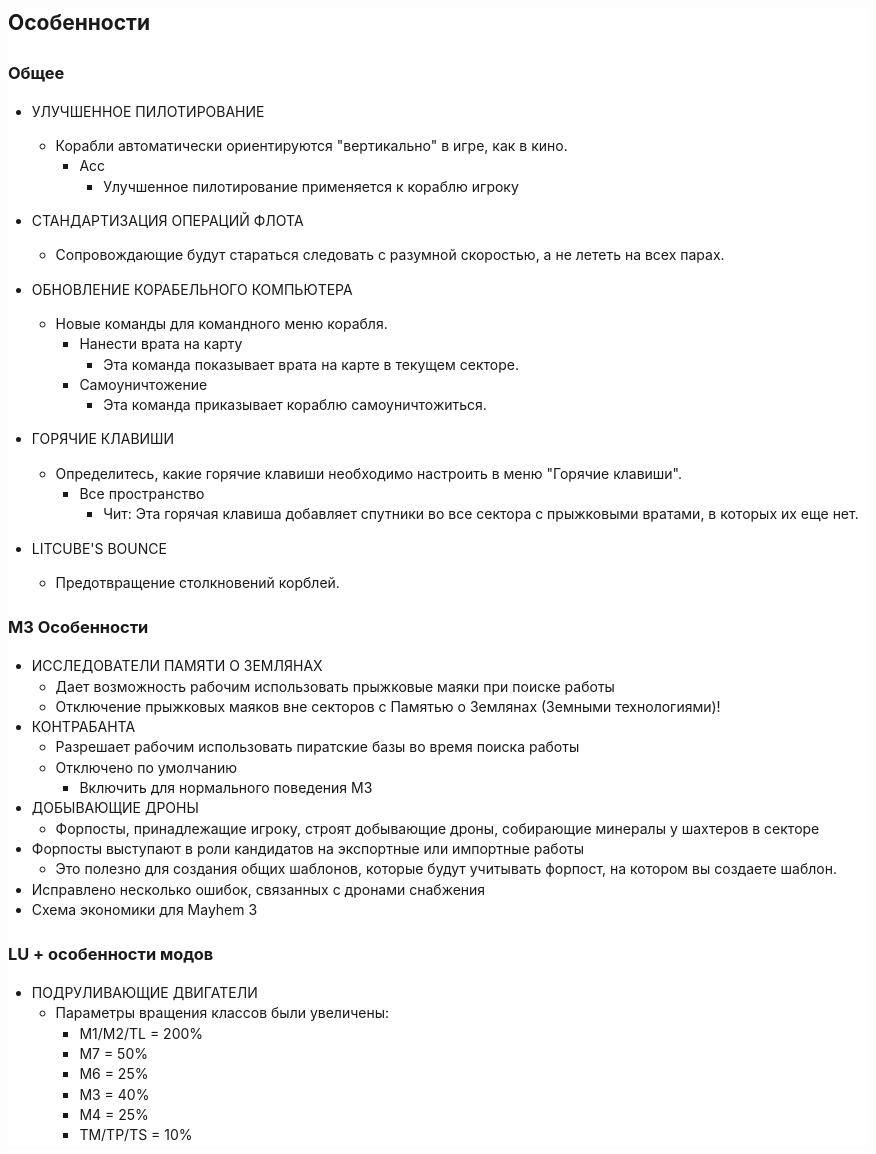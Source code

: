 ## Особенности
### Общее
* УЛУЧШЕННОЕ ПИЛОТИРОВАНИЕ
    * Корабли автоматически ориентируются "вертикально" в игре, как в кино.
        * Асс
            * Улучшенное пилотирование применяется к кораблю игроку
* СТАНДАРТИЗАЦИЯ ОПЕРАЦИЙ ФЛОТА
    * Сопровождающие будут стараться следовать с разумной скоростью, а не лететь на всех парах. 
 
 * ОБНОВЛЕНИЕ КОРАБЕЛЬНОГО КОМПЬЮТЕРА
    * Новые команды для командного меню корабля.
        * Нанести врата на карту
            * Эта команда показывает врата на карте в текущем секторе.
        * Самоуничтожение
            * Эта команда приказывает кораблю самоуничтожиться.

 * ГОРЯЧИЕ КЛАВИШИ
    * Определитесь, какие горячие клавиши необходимо настроить в меню "Горячие клавиши".
        * Все пространство
            * Чит: Эта горячая клавиша добавляет спутники во все сектора с прыжковыми вратами, в которых их еще нет.

* LITCUBE'S BOUNCE
    * Предотвращение столкновений корблей.

### M3 Особенности
* ИССЛЕДОВАТЕЛИ ПАМЯТИ О ЗЕМЛЯНАХ
    * Дает возможность рабочим использовать прыжковые маяки при поиске работы
    * Отключение прыжковых маяков вне секторов с Памятью о Землянах (Земными технологиями)!
* КОНТРАБАНТА
    * Разрешает рабочим использовать пиратские базы во время поиска работы
    * Отключено по умолчанию
        * Включить для нормального поведения M3
* ДОБЫВАЮЩИЕ ДРОНЫ
    * Форпосты, принадлежащие игроку, строят добывающие дроны, собирающие минералы у шахтеров в секторе
* Форпосты выступают в роли кандидатов на экспортные или импортные работы
    * Это полезно для создания общих шаблонов, которые будут учитывать форпост, на котором вы создаете шаблон.
* Исправлено несколько ошибок, связанных с дронами снабжения
* Схема экономики для Mayhem 3

### LU + особенности модов
* ПОДРУЛИВАЮЩИЕ ДВИГАТЕЛИ
    * Параметры вращения классов были увеличены:
        * M1/M2/TL = 200%
        * M7 = 50%
        * M6 = 25%
        * M3 = 40%
        * M4 = 25%
        * TM/TP/TS = 10%
		
